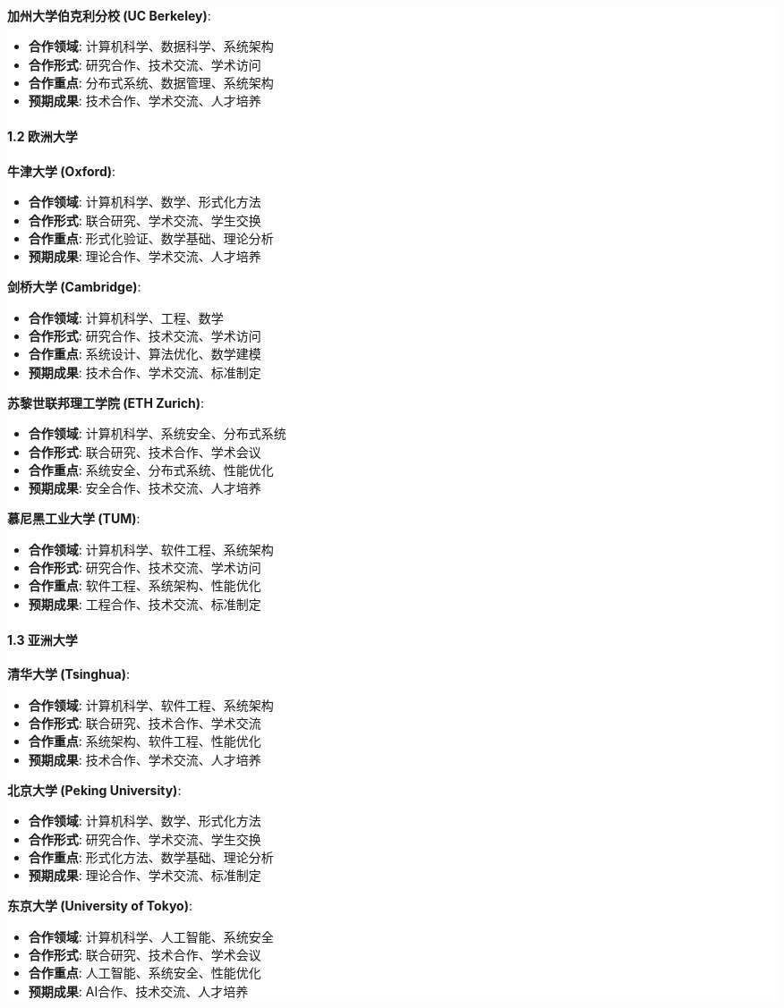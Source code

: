 **加州大学伯克利分校 (UC Berkeley)**:

- **合作领域**: 计算机科学、数据科学、系统架构
- **合作形式**: 研究合作、技术交流、学术访问
- **合作重点**: 分布式系统、数据管理、系统架构
- **预期成果**: 技术合作、学术交流、人才培养

#### 1.2 欧洲大学

**牛津大学 (Oxford)**:

- **合作领域**: 计算机科学、数学、形式化方法
- **合作形式**: 联合研究、学术交流、学生交换
- **合作重点**: 形式化验证、数学基础、理论分析
- **预期成果**: 理论合作、学术交流、人才培养

**剑桥大学 (Cambridge)**:

- **合作领域**: 计算机科学、工程、数学
- **合作形式**: 研究合作、技术交流、学术访问
- **合作重点**: 系统设计、算法优化、数学建模
- **预期成果**: 技术合作、学术交流、标准制定

**苏黎世联邦理工学院 (ETH Zurich)**:

- **合作领域**: 计算机科学、系统安全、分布式系统
- **合作形式**: 联合研究、技术合作、学术会议
- **合作重点**: 系统安全、分布式系统、性能优化
- **预期成果**: 安全合作、技术交流、人才培养

**慕尼黑工业大学 (TUM)**:

- **合作领域**: 计算机科学、软件工程、系统架构
- **合作形式**: 研究合作、技术交流、学术访问
- **合作重点**: 软件工程、系统架构、性能优化
- **预期成果**: 工程合作、技术交流、标准制定

#### 1.3 亚洲大学

**清华大学 (Tsinghua)**:

- **合作领域**: 计算机科学、软件工程、系统架构
- **合作形式**: 联合研究、技术合作、学术交流
- **合作重点**: 系统架构、软件工程、性能优化
- **预期成果**: 技术合作、学术交流、人才培养

**北京大学 (Peking University)**:

- **合作领域**: 计算机科学、数学、形式化方法
- **合作形式**: 研究合作、学术交流、学生交换
- **合作重点**: 形式化方法、数学基础、理论分析
- **预期成果**: 理论合作、学术交流、标准制定

**东京大学 (University of Tokyo)**:

- **合作领域**: 计算机科学、人工智能、系统安全
- **合作形式**: 联合研究、技术合作、学术会议
- **合作重点**: 人工智能、系统安全、性能优化
- **预期成果**: AI合作、技术交流、人才培养
